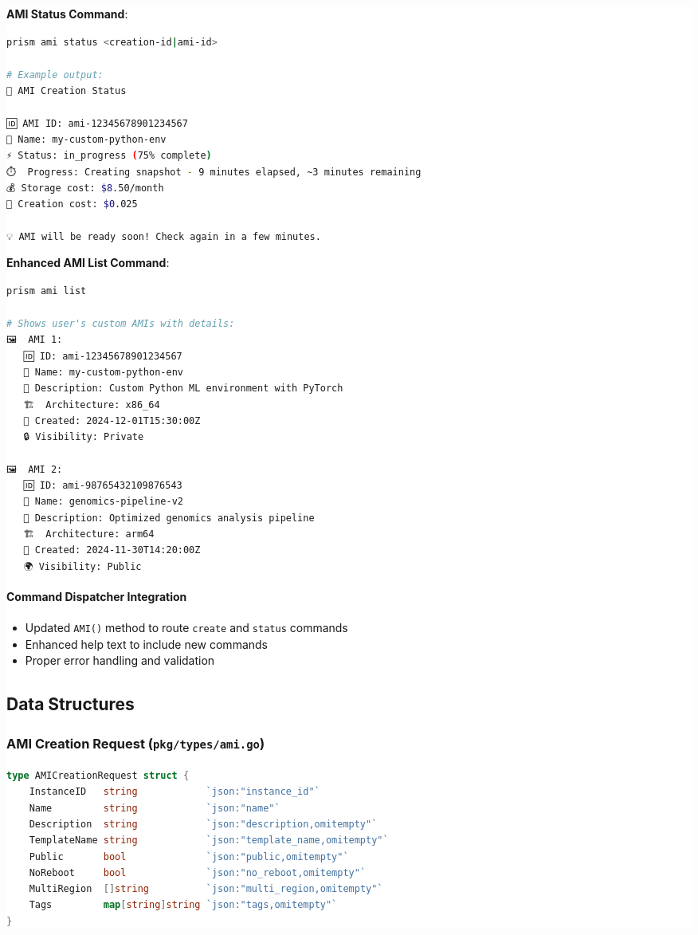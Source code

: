 **AMI Status Command**:
```bash
prism ami status <creation-id|ami-id>

# Example output:
🚀 AMI Creation Status

🆔 AMI ID: ami-12345678901234567
📝 Name: my-custom-python-env
⚡ Status: in_progress (75% complete)
⏱️  Progress: Creating snapshot - 9 minutes elapsed, ~3 minutes remaining
💰 Storage cost: $8.50/month
💸 Creation cost: $0.025

💡 AMI will be ready soon! Check again in a few minutes.
```

**Enhanced AMI List Command**:
```bash
prism ami list

# Shows user's custom AMIs with details:
🖼️  AMI 1:
   🆔 ID: ami-12345678901234567
   📝 Name: my-custom-python-env
   📖 Description: Custom Python ML environment with PyTorch
   🏗️  Architecture: x86_64
   📅 Created: 2024-12-01T15:30:00Z
   🔒 Visibility: Private

🖼️  AMI 2:
   🆔 ID: ami-98765432109876543
   📝 Name: genomics-pipeline-v2
   📖 Description: Optimized genomics analysis pipeline
   🏗️  Architecture: arm64
   📅 Created: 2024-11-30T14:20:00Z
   🌍 Visibility: Public
```

#### Command Dispatcher Integration
- Updated `AMI()` method to route `create` and `status` commands
- Enhanced help text to include new commands
- Proper error handling and validation

## Data Structures

### AMI Creation Request (`pkg/types/ami.go`)
```go
type AMICreationRequest struct {
    InstanceID   string            `json:"instance_id"`
    Name         string            `json:"name"`
    Description  string            `json:"description,omitempty"`
    TemplateName string            `json:"template_name,omitempty"`
    Public       bool              `json:"public,omitempty"`
    NoReboot     bool              `json:"no_reboot,omitempty"`
    MultiRegion  []string          `json:"multi_region,omitempty"`
    Tags         map[string]string `json:"tags,omitempty"`
}
```

